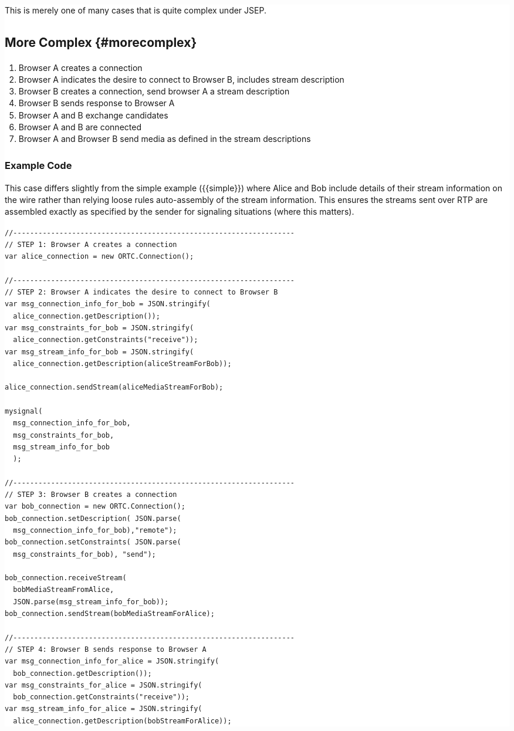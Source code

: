 This is merely one of many cases that is quite complex under JSEP.


More Complex {#morecomplex}
------------

1. Browser A creates a connection
2. Browser A indicates the desire to connect to Browser B, includes stream description
3. Browser B creates a connection, send browser A a stream description
4. Browser B sends response to Browser A
5. Browser A and B exchange candidates
6. Browser A and B are connected
7. Browser A and Browser B send media as defined in the stream descriptions

### Example Code ###

This case differs slightly from the simple example ({{simple}}) where Alice and Bob include details of their stream information on the wire rather than relying loose rules auto-assembly of the stream information. This ensures the streams sent over RTP are assembled exactly as specified by the sender for signaling situations (where this matters).

    //-------------------------------------------------------------------
    // STEP 1: Browser A creates a connection
    var alice_connection = new ORTC.Connection();
    
    //-------------------------------------------------------------------
    // STEP 2: Browser A indicates the desire to connect to Browser B
    var msg_connection_info_for_bob = JSON.stringify(
      alice_connection.getDescription());
    var msg_constraints_for_bob = JSON.stringify(
      alice_connection.getConstraints("receive"));
    var msg_stream_info_for_bob = JSON.stringify(
      alice_connection.getDescription(aliceStreamForBob));
    
    alice_connection.sendStream(aliceMediaStreamForBob);
    
    mysignal(
      msg_connection_info_for_bob,
      msg_constraints_for_bob,
      msg_stream_info_for_bob
      );
    
    //-------------------------------------------------------------------
    // STEP 3: Browser B creates a connection
    var bob_connection = new ORTC.Connection();    
    bob_connection.setDescription( JSON.parse(
      msg_connection_info_for_bob),"remote");
    bob_connection.setConstraints( JSON.parse(
      msg_constraints_for_bob), "send");
    
    bob_connection.receiveStream(
      bobMediaStreamFromAlice,
      JSON.parse(msg_stream_info_for_bob));
    bob_connection.sendStream(bobMediaStreamForAlice);
    
    //-------------------------------------------------------------------
    // STEP 4: Browser B sends response to Browser A
    var msg_connection_info_for_alice = JSON.stringify(
      bob_connection.getDescription());
    var msg_constraints_for_alice = JSON.stringify(
      bob_connection.getConstraints("receive"));
    var msg_stream_info_for_alice = JSON.stringify(
      alice_connection.getDescription(bobStreamForAlice));
    